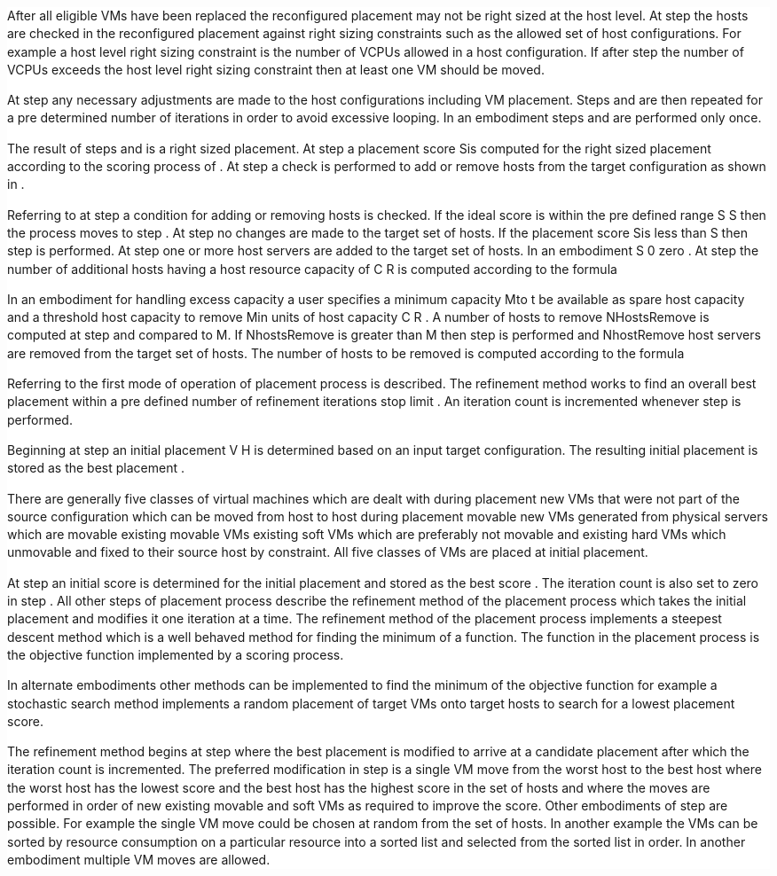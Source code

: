 After all eligible VMs have been replaced the reconfigured placement may not be right sized at the host level. At step the hosts are checked in the reconfigured placement against right sizing constraints such as the allowed set of host configurations. For example a host level right sizing constraint is the number of VCPUs allowed in a host configuration. If after step the number of VCPUs exceeds the host level right sizing constraint then at least one VM should be moved.

At step any necessary adjustments are made to the host configurations including VM placement. Steps and are then repeated for a pre determined number of iterations in order to avoid excessive looping. In an embodiment steps and are performed only once.

The result of steps and is a right sized placement. At step a placement score Sis computed for the right sized placement according to the scoring process of . At step a check is performed to add or remove hosts from the target configuration as shown in .

Referring to at step a condition for adding or removing hosts is checked. If the ideal score is within the pre defined range S S then the process moves to step . At step no changes are made to the target set of hosts. If the placement score Sis less than S then step is performed. At step one or more host servers are added to the target set of hosts. In an embodiment S 0 zero . At step the number of additional hosts having a host resource capacity of C R is computed according to the formula 

In an embodiment for handling excess capacity a user specifies a minimum capacity Mto t be available as spare host capacity and a threshold host capacity to remove Min units of host capacity C R . A number of hosts to remove NHostsRemove is computed at step and compared to M. If NhostsRemove is greater than M then step is performed and NhostRemove host servers are removed from the target set of hosts. The number of hosts to be removed is computed according to the formula 

Referring to the first mode of operation of placement process is described. The refinement method works to find an overall best placement within a pre defined number of refinement iterations stop limit . An iteration count is incremented whenever step is performed.

Beginning at step an initial placement V H is determined based on an input target configuration. The resulting initial placement is stored as the best placement .

There are generally five classes of virtual machines which are dealt with during placement new VMs that were not part of the source configuration which can be moved from host to host during placement movable new VMs generated from physical servers which are movable existing movable VMs existing soft VMs which are preferably not movable and existing hard VMs which unmovable and fixed to their source host by constraint. All five classes of VMs are placed at initial placement.

At step an initial score is determined for the initial placement and stored as the best score . The iteration count is also set to zero in step . All other steps of placement process describe the refinement method of the placement process which takes the initial placement and modifies it one iteration at a time. The refinement method of the placement process implements a steepest descent method which is a well behaved method for finding the minimum of a function. The function in the placement process is the objective function implemented by a scoring process.

In alternate embodiments other methods can be implemented to find the minimum of the objective function for example a stochastic search method implements a random placement of target VMs onto target hosts to search for a lowest placement score.

The refinement method begins at step where the best placement is modified to arrive at a candidate placement after which the iteration count is incremented. The preferred modification in step is a single VM move from the worst host to the best host where the worst host has the lowest score and the best host has the highest score in the set of hosts and where the moves are performed in order of new existing movable and soft VMs as required to improve the score. Other embodiments of step are possible. For example the single VM move could be chosen at random from the set of hosts. In another example the VMs can be sorted by resource consumption on a particular resource into a sorted list and selected from the sorted list in order. In another embodiment multiple VM moves are allowed.
